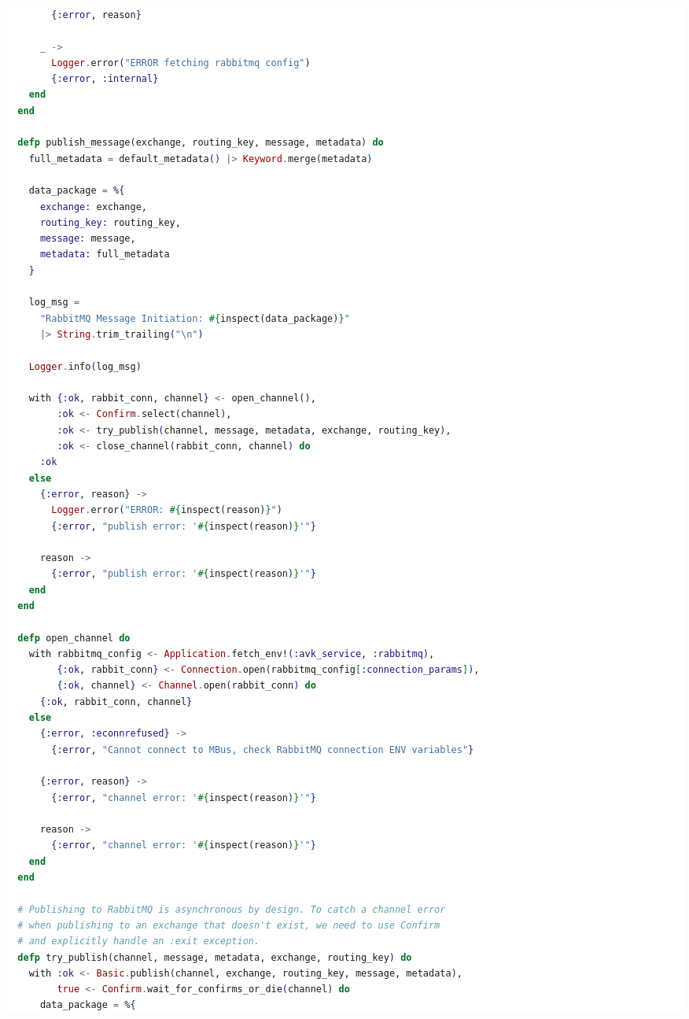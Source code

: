 ```elixir
        {:error, reason}

      _ ->
        Logger.error("ERROR fetching rabbitmq config")
        {:error, :internal}
    end
  end

  defp publish_message(exchange, routing_key, message, metadata) do
    full_metadata = default_metadata() |> Keyword.merge(metadata)

    data_package = %{
      exchange: exchange,
      routing_key: routing_key,
      message: message,
      metadata: full_metadata
    }

    log_msg =
      "RabbitMQ Message Initiation: #{inspect(data_package)}"
      |> String.trim_trailing("\n")

    Logger.info(log_msg)

    with {:ok, rabbit_conn, channel} <- open_channel(),
         :ok <- Confirm.select(channel),
         :ok <- try_publish(channel, message, metadata, exchange, routing_key),
         :ok <- close_channel(rabbit_conn, channel) do
      :ok
    else
      {:error, reason} ->
        Logger.error("ERROR: #{inspect(reason)}")
        {:error, "publish error: '#{inspect(reason)}'"}

      reason ->
        {:error, "publish error: '#{inspect(reason)}'"}
    end
  end

  defp open_channel do
    with rabbitmq_config <- Application.fetch_env!(:avk_service, :rabbitmq),
         {:ok, rabbit_conn} <- Connection.open(rabbitmq_config[:connection_params]),
         {:ok, channel} <- Channel.open(rabbit_conn) do
      {:ok, rabbit_conn, channel}
    else
      {:error, :econnrefused} ->
        {:error, "Cannot connect to MBus, check RabbitMQ connection ENV variables"}

      {:error, reason} ->
        {:error, "channel error: '#{inspect(reason)}'"}

      reason ->
        {:error, "channel error: '#{inspect(reason)}'"}
    end
  end

  # Publishing to RabbitMQ is asynchronous by design. To catch a channel error
  # when publishing to an exchange that doesn't exist, we need to use Confirm
  # and explicitly handle an :exit exception.
  defp try_publish(channel, message, metadata, exchange, routing_key) do
    with :ok <- Basic.publish(channel, exchange, routing_key, message, metadata),
         true <- Confirm.wait_for_confirms_or_die(channel) do
      data_package = %{
```